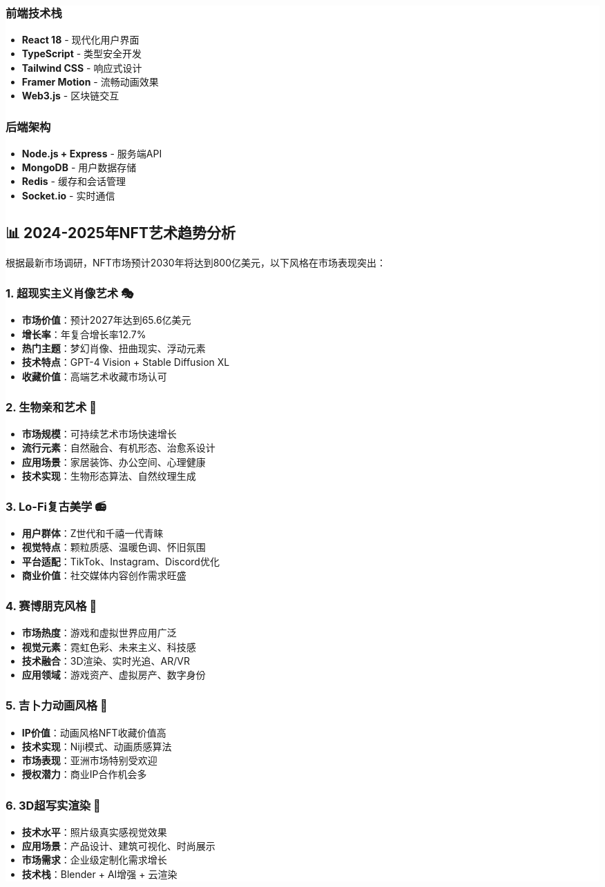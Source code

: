 ### 前端技术栈
- **React 18** - 现代化用户界面
- **TypeScript** - 类型安全开发
- **Tailwind CSS** - 响应式设计
- **Framer Motion** - 流畅动画效果
- **Web3.js** - 区块链交互

### 后端架构
- **Node.js + Express** - 服务端API
- **MongoDB** - 用户数据存储
- **Redis** - 缓存和会话管理
- **Socket.io** - 实时通信

## 📊 2024-2025年NFT艺术趋势分析

根据最新市场调研，NFT市场预计2030年将达到800亿美元，以下风格在市场表现突出：

### 1. 超现实主义肖像艺术 🎭
- **市场价值**：预计2027年达到65.6亿美元
- **增长率**：年复合增长率12.7%
- **热门主题**：梦幻肖像、扭曲现实、浮动元素
- **技术特点**：GPT-4 Vision + Stable Diffusion XL
- **收藏价值**：高端艺术收藏市场认可

### 2. 生物亲和艺术 🌿
- **市场规模**：可持续艺术市场快速增长
- **流行元素**：自然融合、有机形态、治愈系设计
- **应用场景**：家居装饰、办公空间、心理健康
- **技术实现**：生物形态算法、自然纹理生成

### 3. Lo-Fi复古美学 📻
- **用户群体**：Z世代和千禧一代青睐
- **视觉特点**：颗粒质感、温暖色调、怀旧氛围
- **平台适配**：TikTok、Instagram、Discord优化
- **商业价值**：社交媒体内容创作需求旺盛

### 4. 赛博朋克风格 🌃
- **市场热度**：游戏和虚拟世界应用广泛
- **视觉元素**：霓虹色彩、未来主义、科技感
- **技术融合**：3D渲染、实时光追、AR/VR
- **应用领域**：游戏资产、虚拟房产、数字身份

### 5. 吉卜力动画风格 🎌
- **IP价值**：动画风格NFT收藏价值高
- **技术实现**：Niji模式、动画质感算法
- **市场表现**：亚洲市场特别受欢迎
- **授权潜力**：商业IP合作机会多

### 6. 3D超写实渲染 💎
- **技术水平**：照片级真实感视觉效果
- **应用场景**：产品设计、建筑可视化、时尚展示
- **市场需求**：企业级定制化需求增长
- **技术栈**：Blender + AI增强 + 云渲染

